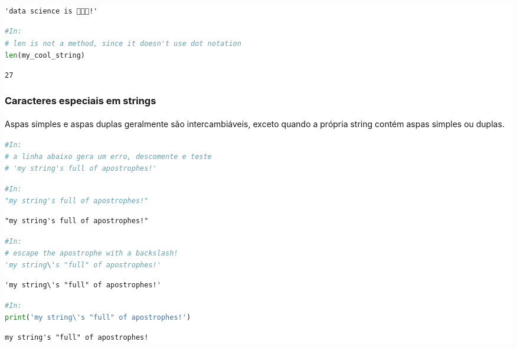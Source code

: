 


    'data science is 💯💯💯!'




```python
#In: 
# len is not a method, since it doesn't use dot notation
len(my_cool_string)
```




    27



### Caracteres especiais em strings

Aspas simples e aspas duplas geralmente são intercambiáveis, exceto quando a própria string contém aspas simples ou duplas.


```python
#In: 
# a linha abaixo gera um erro, descomente e teste
# 'my string's full of apostrophes!'
```


```python
#In: 
"my string's full of apostrophes!"
```




    "my string's full of apostrophes!"




```python
#In: 
# escape the apostrophe with a backslash!
'my string\'s "full" of apostrophes!'
```




    'my string\'s "full" of apostrophes!'




```python
#In: 
print('my string\'s "full" of apostrophes!')
```

    my string's "full" of apostrophes!

